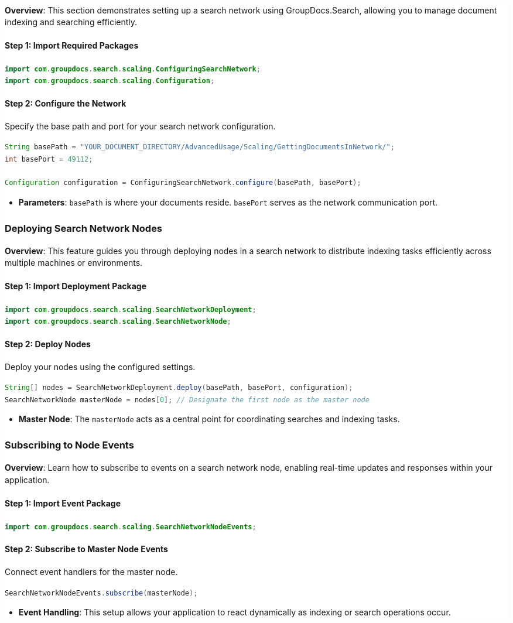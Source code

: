 **Overview**: This section demonstrates setting up a search network using GroupDocs.Search, allowing you to manage document indexing and searching efficiently.

#### Step 1: Import Required Packages
```java
import com.groupdocs.search.scaling.ConfiguringSearchNetwork;
import com.groupdocs.search.scaling.Configuration;
```

#### Step 2: Configure the Network
Specify the base path and port for your search network configuration.
```java
String basePath = "YOUR_DOCUMENT_DIRECTORY/AdvancedUsage/Scaling/GettingDocumentsInNetwork/";
int basePort = 49112;

Configuration configuration = ConfiguringSearchNetwork.configure(basePath, basePort);
```
- **Parameters**: `basePath` is where your documents reside. `basePort` serves as the network communication port.

### Deploying Search Network Nodes

**Overview**: This feature guides you through deploying nodes in a search network to distribute indexing tasks efficiently across multiple machines or environments.

#### Step 1: Import Deployment Package
```java
import com.groupdocs.search.scaling.SearchNetworkDeployment;
import com.groupdocs.search.scaling.SearchNetworkNode;
```

#### Step 2: Deploy Nodes
Deploy your nodes using the configured settings.
```java
String[] nodes = SearchNetworkDeployment.deploy(basePath, basePort, configuration);
SearchNetworkNode masterNode = nodes[0]; // Designate the first node as the master node
```
- **Master Node**: The `masterNode` acts as a central point for coordinating searches and indexing tasks.

### Subscribing to Node Events

**Overview**: Learn how to subscribe to events on a search network node, enabling real-time updates and responses within your application.

#### Step 1: Import Event Package
```java
import com.groupdocs.search.scaling.SearchNetworkNodeEvents;
```

#### Step 2: Subscribe to Master Node Events
Connect event handlers for the master node.
```java
SearchNetworkNodeEvents.subscribe(masterNode);
```
- **Event Handling**: This setup allows your application to react dynamically as indexing or search operations occur.
